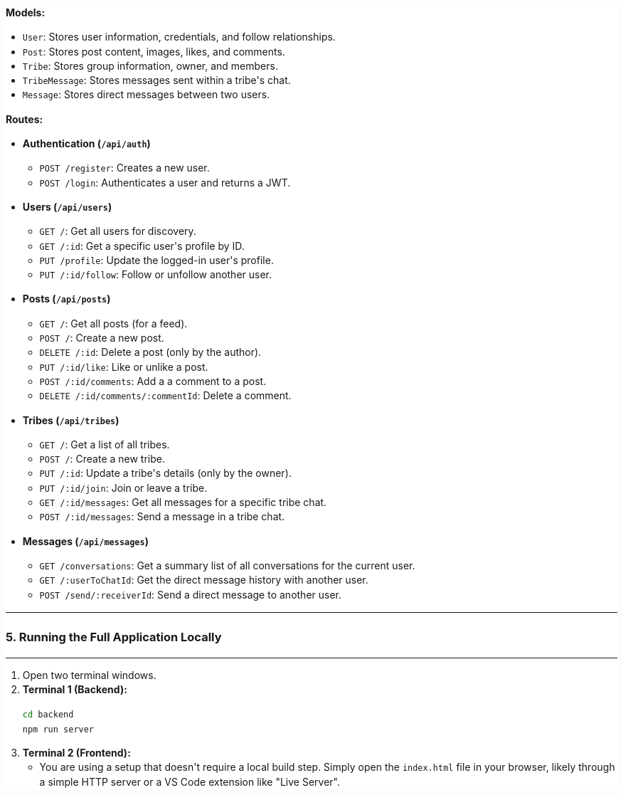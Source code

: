 **Models:**
*   `User`: Stores user information, credentials, and follow relationships.
*   `Post`: Stores post content, images, likes, and comments.
*   `Tribe`: Stores group information, owner, and members.
*   `TribeMessage`: Stores messages sent within a tribe's chat.
*   `Message`: Stores direct messages between two users.

**Routes:**

*   **Authentication (`/api/auth`)**
    *   `POST /register`: Creates a new user.
    *   `POST /login`: Authenticates a user and returns a JWT.

*   **Users (`/api/users`)**
    *   `GET /`: Get all users for discovery.
    *   `GET /:id`: Get a specific user's profile by ID.
    *   `PUT /profile`: Update the logged-in user's profile.
    *   `PUT /:id/follow`: Follow or unfollow another user.

*   **Posts (`/api/posts`)**
    *   `GET /`: Get all posts (for a feed).
    *   `POST /`: Create a new post.
    *   `DELETE /:id`: Delete a post (only by the author).
    *   `PUT /:id/like`: Like or unlike a post.
    *   `POST /:id/comments`: Add a a comment to a post.
    *   `DELETE /:id/comments/:commentId`: Delete a comment.

*   **Tribes (`/api/tribes`)**
    *   `GET /`: Get a list of all tribes.
    *   `POST /`: Create a new tribe.
    *   `PUT /:id`: Update a tribe's details (only by the owner).
    *   `PUT /:id/join`: Join or leave a tribe.
    *   `GET /:id/messages`: Get all messages for a specific tribe chat.
    *   `POST /:id/messages`: Send a message in a tribe chat.

*   **Messages (`/api/messages`)**
    *   `GET /conversations`: Get a summary list of all conversations for the current user.
    *   `GET /:userToChatId`: Get the direct message history with another user.
    *   `POST /send/:receiverId`: Send a direct message to another user.

---
### **5. Running the Full Application Locally**
---

1.  Open two terminal windows.
2.  **Terminal 1 (Backend):**
    ```bash
    cd backend
    npm run server
    ```
3.  **Terminal 2 (Frontend):**
    *   You are using a setup that doesn't require a local build step. Simply open the `index.html` file in your browser, likely through a simple HTTP server or a VS Code extension like "Live Server".
